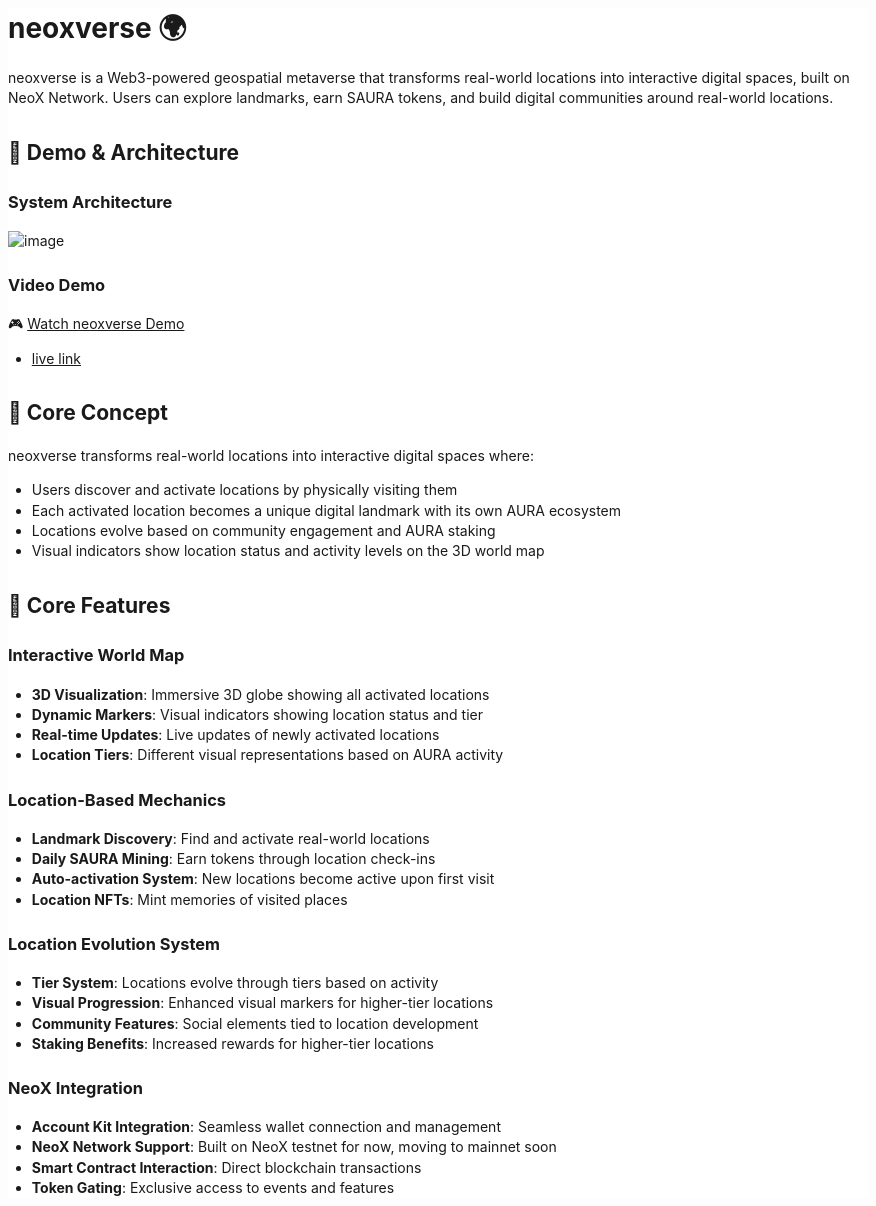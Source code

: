 # neoxverse 🌍

neoxverse is a Web3-powered geospatial metaverse that transforms real-world locations into interactive digital spaces, built on NeoX Network. Users can explore landmarks, earn SAURA tokens, and build digital communities around real-world locations.

## 🌟 Demo & Architecture

### System Architecture
<img width="918" alt="image" src="https://github.com/user-attachments/assets/1fb62a40-ba27-48be-9b8c-0e465712876d" />


### Video Demo
🎮 [Watch neoxverse Demo](https://drive.google.com/drive/folders/13l7gBV_sODtQG24xHBYu17VLqMNe7Emv?usp=sharing)

- [live link](https://neoxverse.vercel.app)

## 🌟 Core Concept

neoxverse transforms real-world locations into interactive digital spaces where:
- Users discover and activate locations by physically visiting them
- Each activated location becomes a unique digital landmark with its own AURA ecosystem
- Locations evolve based on community engagement and AURA staking
- Visual indicators show location status and activity levels on the 3D world map

## 🌟 Core Features

### Interactive World Map
- **3D Visualization**: Immersive 3D globe showing all activated locations
- **Dynamic Markers**: Visual indicators showing location status and tier
- **Real-time Updates**: Live updates of newly activated locations
- **Location Tiers**: Different visual representations based on AURA activity

### Location-Based Mechanics
- **Landmark Discovery**: Find and activate real-world locations
- **Daily SAURA Mining**: Earn tokens through location check-ins
- **Auto-activation System**: New locations become active upon first visit
- **Location NFTs**: Mint memories of visited places

### Location Evolution System
- **Tier System**: Locations evolve through tiers based on activity
- **Visual Progression**: Enhanced visual markers for higher-tier locations
- **Community Features**: Social elements tied to location development
- **Staking Benefits**: Increased rewards for higher-tier locations

### NeoX Integration
- **Account Kit Integration**: Seamless wallet connection and management
- **NeoX Network Support**: Built on NeoX testnet for now, moving to mainnet soon
- **Smart Contract Interaction**: Direct blockchain transactions
- **Token Gating**: Exclusive access to events and features
